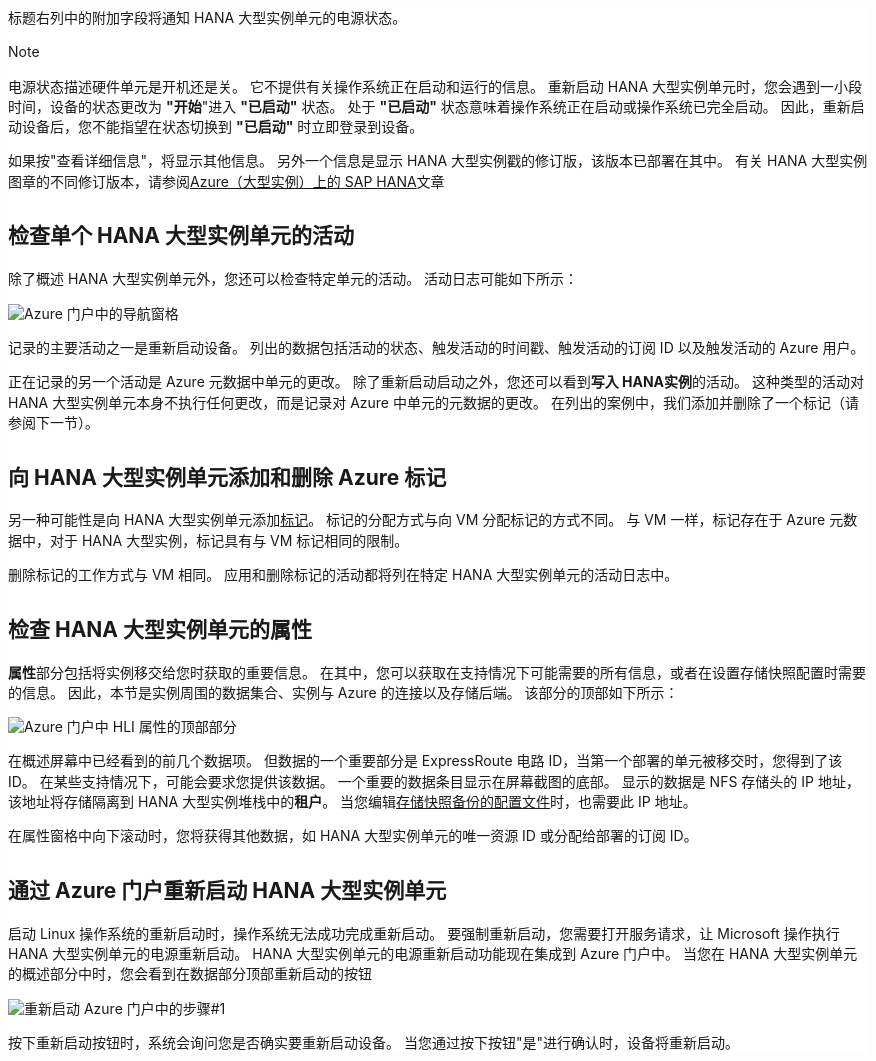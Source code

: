 标题右列中的附加字段将通知 HANA 大型实例单元的电源状态。

> [!NOTE]
> 电源状态描述硬件单元是开机还是关。 它不提供有关操作系统正在启动和运行的信息。 重新启动 HANA 大型实例单元时，您会遇到一小段时间，设备的状态更改为 **"开始**"进入 **"已启动"** 状态。 处于 **"已启动"** 状态意味着操作系统正在启动或操作系统已完全启动。 因此，重新启动设备后，您不能指望在状态切换到 **"已启动"** 时立即登录到设备。
> 

如果按"查看详细信息"，将显示其他信息。 另外一个信息是显示 HANA 大型实例戳的修订版，该版本已部署在其中。 有关 HANA 大型实例图章的不同修订版本，请参阅[Azure（大型实例）上的 SAP HANA](https://docs.microsoft.com/azure/virtual-machines/workloads/sap/hana-overview-architecture)文章

## <a name="check-activities-of-a-single-hana-large-instance-unit"></a>检查单个 HANA 大型实例单元的活动 
除了概述 HANA 大型实例单元外，您还可以检查特定单元的活动。 活动日志可能如下所示：

![Azure 门户中的导航窗格](./media/hana-li-portal/portal-activity-list.png)

记录的主要活动之一是重新启动设备。 列出的数据包括活动的状态、触发活动的时间戳、触发活动的订阅 ID 以及触发活动的 Azure 用户。 

正在记录的另一个活动是 Azure 元数据中单元的更改。 除了重新启动启动之外，您还可以看到**写入 HANA实例**的活动。 这种类型的活动对 HANA 大型实例单元本身不执行任何更改，而是记录对 Azure 中单元的元数据的更改。 在列出的案例中，我们添加并删除了一个标记（请参阅下一节）。

## <a name="add-and-delete-an-azure-tag-to-a-hana-large-instance-unit"></a>向 HANA 大型实例单元添加和删除 Azure 标记
另一种可能性是向 HANA 大型实例单元添加[标记](https://docs.microsoft.com/azure/azure-resource-manager/resource-group-using-tags)。 标记的分配方式与向 VM 分配标记的方式不同。 与 VM 一样，标记存在于 Azure 元数据中，对于 HANA 大型实例，标记具有与 VM 标记相同的限制。

删除标记的工作方式与 VM 相同。 应用和删除标记的活动都将列在特定 HANA 大型实例单元的活动日志中。

## <a name="check-properties-of-a-hana-large-instance-unit"></a>检查 HANA 大型实例单元的属性
**属性**部分包括将实例移交给您时获取的重要信息。 在其中，您可以获取在支持情况下可能需要的所有信息，或者在设置存储快照配置时需要的信息。 因此，本节是实例周围的数据集合、实例与 Azure 的连接以及存储后端。 该部分的顶部如下所示：


![Azure 门户中 HLI 属性的顶部部分](./media/hana-li-portal/portal-properties-top.png)

在概述屏幕中已经看到的前几个数据项。 但数据的一个重要部分是 ExpressRoute 电路 ID，当第一个部署的单元被移交时，您得到了该 ID。 在某些支持情况下，可能会要求您提供该数据。 一个重要的数据条目显示在屏幕截图的底部。 显示的数据是 NFS 存储头的 IP 地址，该地址将存储隔离到 HANA 大型实例堆栈中的**租户**。 当您编辑[存储快照备份的配置文件](https://docs.microsoft.com/azure/virtual-machines/workloads/sap/hana-backup-restore#set-up-storage-snapshots)时，也需要此 IP 地址。 

在属性窗格中向下滚动时，您将获得其他数据，如 HANA 大型实例单元的唯一资源 ID 或分配给部署的订阅 ID。

## <a name="restart-a-hana-large-instance-unit-through-azure-portal"></a>通过 Azure 门户重新启动 HANA 大型实例单元
启动 Linux 操作系统的重新启动时，操作系统无法成功完成重新启动。 要强制重新启动，您需要打开服务请求，让 Microsoft 操作执行 HANA 大型实例单元的电源重新启动。 HANA 大型实例单元的电源重新启动功能现在集成到 Azure 门户中。 当您在 HANA 大型实例单元的概述部分中时，您会看到在数据部分顶部重新启动的按钮

![重新启动 Azure 门户中的步骤#1](./media/hana-li-portal/portal-restart-first-step.png)

按下重新启动按钮时，系统会询问您是否确实要重新启动设备。 当您通过按下按钮"是"进行确认时，设备将重新启动。

